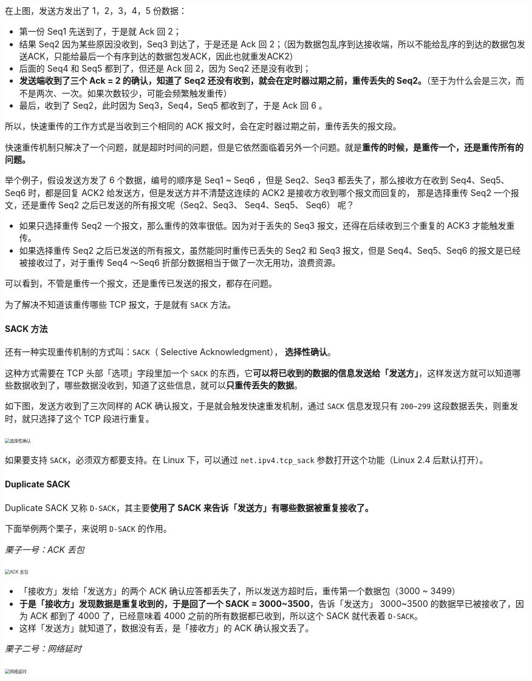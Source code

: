 在上图，发送方发出了 1，2，3，4，5 份数据：

- 第一份 Seq1 先送到了，于是就 Ack 回 2；
- 结果 Seq2 因为某些原因没收到，Seq3 到达了，于是还是 Ack 回 2；（因为数据包乱序到达接收端，所以不能给乱序的到达的数据包发送ACK，只能给最后一个有序到达的数据包发ACK，因此也就重发ACK2）
- 后面的 Seq4 和 Seq5 都到了，但还是 Ack 回 2，因为 Seq2 还是没有收到；
- **发送端收到了三个 Ack = 2 的确认，知道了 Seq2 还没有收到，就会在定时器过期之前，重传丢失的 Seq2。**（至于为什么会是三次，而不是两次、一次。如果次数较少，可能会频繁触发重传）
- 最后，收到了 Seq2，此时因为 Seq3，Seq4，Seq5 都收到了，于是 Ack 回 6 。

所以，快速重传的工作方式是当收到三个相同的 ACK 报文时，会在定时器过期之前，重传丢失的报文段。

快速重传机制只解决了一个问题，就是超时时间的问题，但是它依然面临着另外一个问题。就是**重传的时候，是重传一个，还是重传所有的问题。**

举个例子，假设发送方发了 6 个数据，编号的顺序是 Seq1 ~ Seq6 ，但是 Seq2、Seq3 都丢失了，那么接收方在收到 Seq4、Seq5、Seq6 时，都是回复 ACK2 给发送方，但是发送方并不清楚这连续的 ACK2 是接收方收到哪个报文而回复的， 那是选择重传 Seq2 一个报文，还是重传 Seq2 之后已发送的所有报文呢（Seq2、Seq3、 Seq4、Seq5、 Seq6） 呢？

- 如果只选择重传 Seq2 一个报文，那么重传的效率很低。因为对于丢失的 Seq3 报文，还得在后续收到三个重复的 ACK3 才能触发重传。
- 如果选择重传 Seq2 之后已发送的所有报文，虽然能同时重传已丢失的 Seq2 和 Seq3 报文，但是 Seq4、Seq5、Seq6 的报文是已经被接收过了，对于重传 Seq4 ～Seq6 折部分数据相当于做了一次无用功，浪费资源。

可以看到，不管是重传一个报文，还是重传已发送的报文，都存在问题。

为了解决不知道该重传哪些 TCP 报文，于是就有 `SACK` 方法。

#### SACK 方法

还有一种实现重传机制的方式叫：`SACK`（ Selective Acknowledgment）， **选择性确认**。

这种方式需要在 TCP 头部「选项」字段里加一个 `SACK` 的东西，它**可以将已收到的数据的信息发送给「发送方」**，这样发送方就可以知道哪些数据收到了，哪些数据没收到，知道了这些信息，就可以**只重传丢失的数据**。

如下图，发送方收到了三次同样的 ACK 确认报文，于是就会触发快速重发机制，通过 `SACK` 信息发现只有 `200~299` 这段数据丢失，则重发时，就只选择了这个 TCP 段进行重复。

<img src="https://raw.githubusercontent.com/cold-bin/img-for-cold-bin-blog/master/img/202307121229035.png" alt="选择性确认" style="zoom:50%;" />

如果要支持 `SACK`，必须双方都要支持。在 Linux 下，可以通过 `net.ipv4.tcp_sack` 参数打开这个功能（Linux 2.4 后默认打开）。

#### Duplicate SACK

Duplicate SACK 又称 `D-SACK`，其主要**使用了 SACK 来告诉「发送方」有哪些数据被重复接收了。**

下面举例两个栗子，来说明 `D-SACK` 的作用。

*栗子一号：ACK 丢包*

<img src="https://raw.githubusercontent.com/cold-bin/img-for-cold-bin-blog/master/img/202307121229966.png" alt="ACK 丢包" style="zoom:50%;" />

- 「接收方」发给「发送方」的两个 ACK 确认应答都丢失了，所以发送方超时后，重传第一个数据包（3000 ~ 3499）
- **于是「接收方」发现数据是重复收到的，于是回了一个 SACK = 3000~3500**，告诉「发送方」 3000~3500 的数据早已被接收了，因为 ACK 都到了 4000 了，已经意味着 4000 之前的所有数据都已收到，所以这个 SACK 就代表着 `D-SACK`。
- 这样「发送方」就知道了，数据没有丢，是「接收方」的 ACK 确认报文丢了。

*栗子二号：网络延时*

<img src="https://raw.githubusercontent.com/cold-bin/img-for-cold-bin-blog/master/img/202307121232642.png" alt="网络延时" style="zoom:50%;" />
